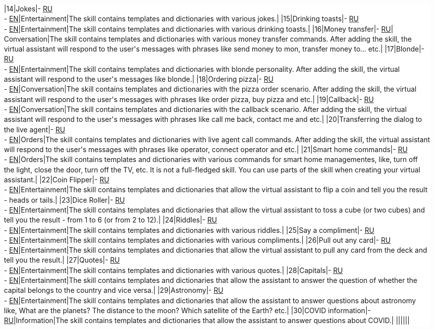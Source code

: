 |14|Jokes|- [RU](https://github.com/sovaai/sova-skills/tree/main/Skills/RU/SOVA_Rus_Jokes)<br>- [EN](https://github.com/sovaai/sova-skills/tree/main/Skills/EN/SOVA_Eng_Jokes)|Entertainment|The skill contains templates and dictionaries with various jokes.|
|15|Drinking toasts|- [RU](https://github.com/sovaai/sova-skills/tree/main/Skills/RU/SOVA_Rus_Toasts)<br>- [EN](https://github.com/sovaai/sova-skills/tree/main/Skills/EN/SOVA_Eng_Toasts)|Entertainment|The skill contains templates and dictionaries with various drinking toasts.|
|16|Money transfer|- [RU](https://github.com/sovaai/sova-skills/tree/main/Skills/RU/SOVA_Rus_MoneyTransfer)|Сonversation|The skill contains templates and dictionaries with various money transfer commands. After adding the skill, the virtual assistant will respond to the user's messages with phrases like send money to mon, transfer money to... etc.|
|17|Blonde|- [RU](https://github.com/sovaai/sova-skills/tree/main/Skills/RU/SOVA_Rus_Blondinka)<br>- [EN](https://github.com/sovaai/sova-skills/tree/main/Skills/EN/SOVA_Eng_Blondinka)|Entertainment|The skill contains templates and dictionaries with blonde personality. After adding the skill, the virtual assistant will respond to the user's messages like blonde.|
|18|Ordering pizza|- [RU](https://github.com/sovaai/sova-skills/tree/main/Skills/RU/SOVA_Rus_OrderPizza)<br>- [EN](https://github.com/sovaai/sova-skills/tree/main/Skills/EN/SOVA_Eng_OrderPizza)|Сonversation|The skill contains templates and dictionaries with the pizza order scenario. After adding the skill, the virtual assistant will respond to the user's messages with phrases like order pizza, buy pizza and etc.|
|19|Callback|- [RU](https://github.com/sovaai/sova-skills/tree/main/Skills/RU/SOVA_Rus_BackCall)<br>- [EN](https://github.com/sovaai/sova-skills/tree/main/Skills/EN/SOVA_Eng_BackCall)|Сonversation|The skill contains templates and dictionaries with the callback scenario. After adding the skill, the virtual assistant will respond to the user's messages with phrases like call me back, contact me and etc.|
|20|Transferring the dialog to the live agent|- [RU](https://github.com/sovaai/sova-skills/tree/main/Skills/RU/SOVA_Rus_TransfertoLiveAgent)<br>- [EN](https://github.com/sovaai/sova-skills/tree/main/Skills/EN/SOVA_Eng_TransfertoLiveAgent)|Orders|The skill contains templates and dictionaries with live agent call commands. After adding the skill, the virtual assistant will respond to the user's messages with phrases like operator, connect operator and etc.|
|21|Smart home commands|- [RU](https://github.com/sovaai/sova-skills/tree/main/Skills/RU/SOVA_Rus_SmartHome)<br>- [EN](https://github.com/sovaai/sova-skills/tree/main/Skills/EN/SOVA_Eng_SmartHome)|Orders|The skill contains templates and dictionaries with various commands for smart home managementes, like, turn off the light, close the door, turn off the TV, etc. It is not a full-fledged skill. You can use parts of the skill when creating your virtual assistant.|
|22|Coin Flipper|- [RU](https://github.com/sovaai/sova-skills/tree/main/Skills/RU/SOVA_Rus_CoinFlipper)<br>- [EN](https://github.com/sovaai/sova-skills/tree/main/Skills/EN/SOVA_Eng_CoinFlipper)|Entertainment|The skill contains templates and dictionaries that allow the virtual assistant to flip a coin and tell you the result - heads or tails.|
|23|Dice Roller|- [RU](https://github.com/sovaai/sova-skills/tree/main/Skills/RU/SOVA_Rus_DiceRoller)<br>- [EN](https://github.com/sovaai/sova-skills/tree/main/Skills/EN/SOVA_Eng_DiceRoller)|Entertainment|The skill contains templates and dictionaries that allow the virtual assistant to toss a cube (or two cubes) and tell you the result - from 1 to 6 (or from 2 to 12).|
|24|Riddles|- [RU](https://github.com/sovaai/sova-skills/tree/main/Skills/RU/SOVA_Rus_Riddles)<br>- [EN](https://github.com/sovaai/sova-skills/tree/main/Skills/EN/SOVA_Eng_Riddles)|Entertainment|The skill contains templates and dictionaries with various riddles.|
|25|Say a compliment|- [RU](https://github.com/sovaai/sova-skills/tree/main/Skills/RU/SOVA_Rus_Compliments)<br>- [EN](https://github.com/sovaai/sova-skills/tree/main/Skills/EN/SOVA_Eng_Compliments)|Entertainment|The skill contains templates and dictionaries with various compliments.|
|26|Pull out any card|- [RU](https://github.com/sovaai/sova-skills/tree/main/Skills/RU/SOVA_Rus_CardPicker)<br>- [EN](https://github.com/sovaai/sova-skills/tree/main/Skills/EN/SOVA_Eng_CardPicker)|Entertainment|The skill contains templates and dictionaries that allow the virtual assistant to pull any card from the deck and tell you the result.|
|27|Quotes|- [RU](https://github.com/sovaai/sova-skills/tree/main/Skills/RU/SOVA_Rus_Quotes)<br>- [EN](https://github.com/sovaai/sova-skills/tree/main/Skills/EN/SOVA_Eng_Quotes)|Entertainment|The skill contains templates and dictionaries with various quotes.|
|28|Capitals|- [RU](https://github.com/sovaai/sova-skills/tree/main/Skills/RU/SOVA_Rus_Capitals)<br>- [EN](https://github.com/sovaai/sova-skills/tree/main/Skills/EN/SOVA_Eng_Capitals)|Entertainment|The skill contains templates and dictionaries that allow the assistant to answer the question of whether the capital belongs to the country and vice versa.|
|29|Astronomy|- [RU](https://github.com/sovaai/sova-skills/tree/main/Skills/RU/SOVA_Rus_Astronomy)<br>- [EN](https://github.com/sovaai/sova-skills/tree/main/Skills/EN/SOVA_Eng_Astronomy)|Entertainment|The skill contains templates and dictionaries that allow the assistant to answer questions about astronomy like, What are the planets? The distance to the moon? Which satellite of the Earth? etc.|
|30|COVID information|- [RU](https://github.com/sovaai/sova-skills/tree/main/Skills/RU/SOVA_Rus_COVID)|Information|The skill contains templates and dictionaries that allow the assistant to answer questions about COVID.|
||||||